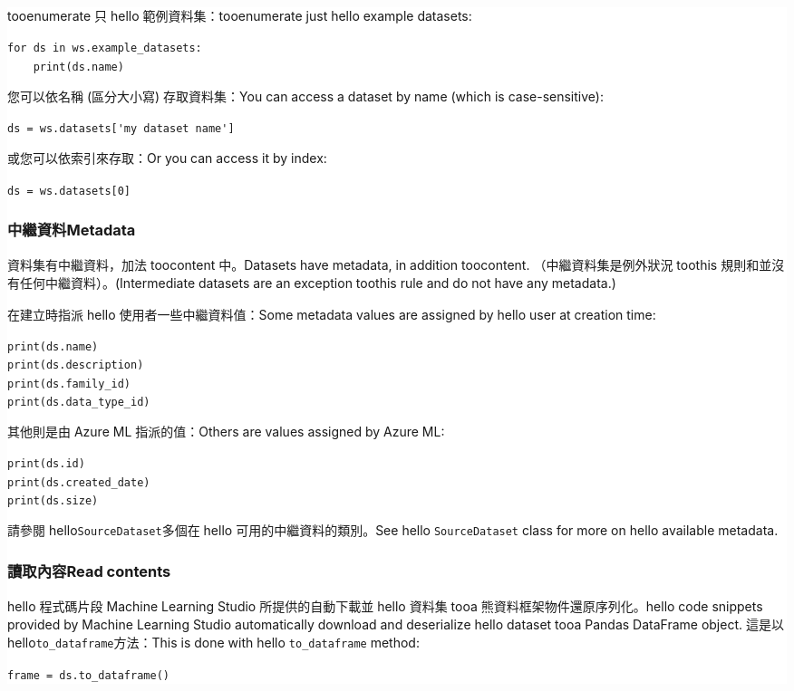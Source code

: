 <span data-ttu-id="6733c-197">tooenumerate 只 hello 範例資料集：</span><span class="sxs-lookup"><span data-stu-id="6733c-197">tooenumerate just hello example datasets:</span></span>

    for ds in ws.example_datasets:
        print(ds.name)

<span data-ttu-id="6733c-198">您可以依名稱 (區分大小寫) 存取資料集：</span><span class="sxs-lookup"><span data-stu-id="6733c-198">You can access a dataset by name (which is case-sensitive):</span></span>

    ds = ws.datasets['my dataset name']

<span data-ttu-id="6733c-199">或您可以依索引來存取：</span><span class="sxs-lookup"><span data-stu-id="6733c-199">Or you can access it by index:</span></span>

    ds = ws.datasets[0]


### <a name="metadata"></a><span data-ttu-id="6733c-200">中繼資料</span><span class="sxs-lookup"><span data-stu-id="6733c-200">Metadata</span></span>
<span data-ttu-id="6733c-201">資料集有中繼資料，加法 toocontent 中。</span><span class="sxs-lookup"><span data-stu-id="6733c-201">Datasets have metadata, in addition toocontent.</span></span> <span data-ttu-id="6733c-202">（中繼資料集是例外狀況 toothis 規則和並沒有任何中繼資料）。</span><span class="sxs-lookup"><span data-stu-id="6733c-202">(Intermediate datasets are an exception toothis rule and do not have any metadata.)</span></span>

<span data-ttu-id="6733c-203">在建立時指派 hello 使用者一些中繼資料值：</span><span class="sxs-lookup"><span data-stu-id="6733c-203">Some metadata values are assigned by hello user at creation time:</span></span>

    print(ds.name)
    print(ds.description)
    print(ds.family_id)
    print(ds.data_type_id)

<span data-ttu-id="6733c-204">其他則是由 Azure ML 指派的值：</span><span class="sxs-lookup"><span data-stu-id="6733c-204">Others are values assigned by Azure ML:</span></span>

    print(ds.id)
    print(ds.created_date)
    print(ds.size)

<span data-ttu-id="6733c-205">請參閱 hello`SourceDataset`多個在 hello 可用的中繼資料的類別。</span><span class="sxs-lookup"><span data-stu-id="6733c-205">See hello `SourceDataset` class for more on hello available metadata.</span></span>

### <a name="read-contents"></a><span data-ttu-id="6733c-206">讀取內容</span><span class="sxs-lookup"><span data-stu-id="6733c-206">Read contents</span></span>
<span data-ttu-id="6733c-207">hello 程式碼片段 Machine Learning Studio 所提供的自動下載並 hello 資料集 tooa 熊資料框架物件還原序列化。</span><span class="sxs-lookup"><span data-stu-id="6733c-207">hello code snippets provided by Machine Learning Studio automatically download and deserialize hello dataset tooa Pandas DataFrame object.</span></span> <span data-ttu-id="6733c-208">這是以 hello`to_dataframe`方法：</span><span class="sxs-lookup"><span data-stu-id="6733c-208">This is done with hello `to_dataframe` method:</span></span>

    frame = ds.to_dataframe()


[convert-to-csv]: https://msdn.microsoft.com/library/azure/faa6ba63-383c-4086-ba58-7abf26b85814/
[split]: https://msdn.microsoft.com/library/azure/70530644-c97a-4ab6-85f7-88bf30a8be5f/
